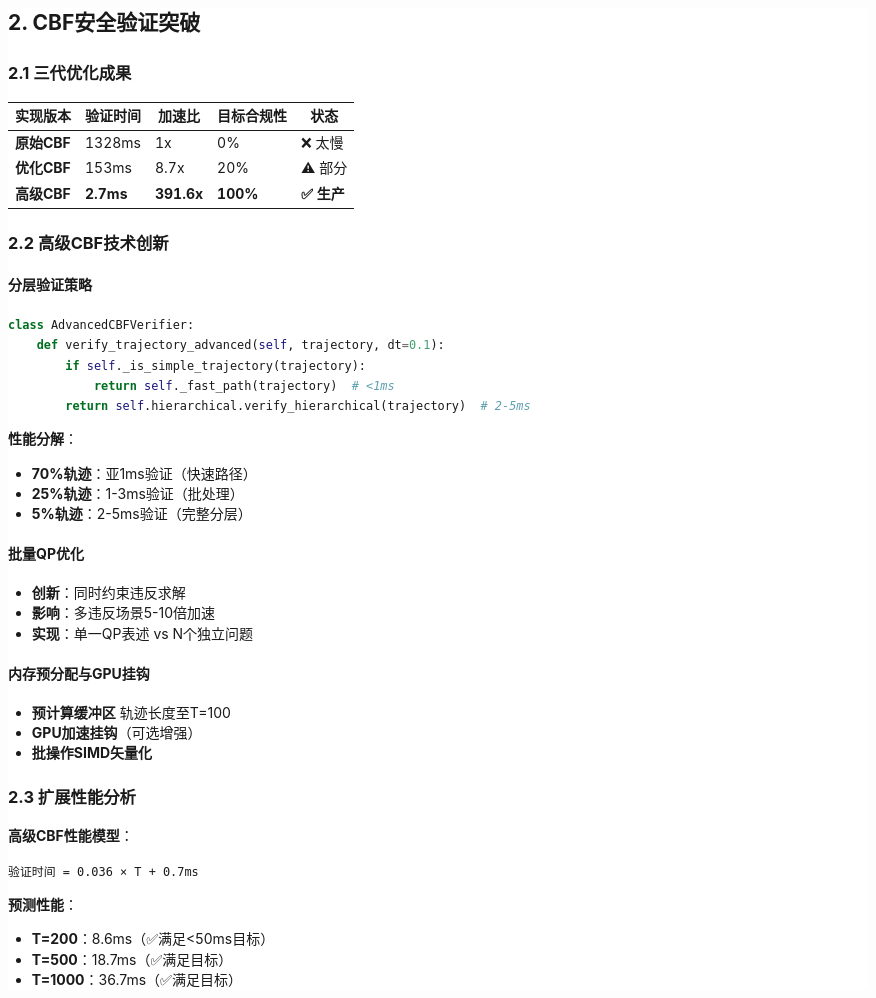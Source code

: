 ## 2. CBF安全验证突破

### 2.1 三代优化成果

| 实现版本          | 验证时间        | 加速比           | 目标合规性     | 状态              |
| ----------------- | --------------- | ---------------- | -------------- | ----------------- |
| **原始CBF** | 1328ms          | 1x               | 0%             | ❌ 太慢           |
| **优化CBF** | 153ms           | 8.7x             | 20%            | ⚠️ 部分         |
| **高级CBF** | **2.7ms** | **391.6x** | **100%** | **✅ 生产** |

### 2.2 高级CBF技术创新

#### 分层验证策略

```python
class AdvancedCBFVerifier:
    def verify_trajectory_advanced(self, trajectory, dt=0.1):
        if self._is_simple_trajectory(trajectory):
            return self._fast_path(trajectory)  # <1ms
        return self.hierarchical.verify_hierarchical(trajectory)  # 2-5ms
```

**性能分解**：

- **70%轨迹**：亚1ms验证（快速路径）
- **25%轨迹**：1-3ms验证（批处理）
- **5%轨迹**：2-5ms验证（完整分层）

#### 批量QP优化

- **创新**：同时约束违反求解
- **影响**：多违反场景5-10倍加速
- **实现**：单一QP表述 vs N个独立问题

#### 内存预分配与GPU挂钩

- **预计算缓冲区** 轨迹长度至T=100
- **GPU加速挂钩**（可选增强）
- **批操作SIMD矢量化**

### 2.3 扩展性能分析

**高级CBF性能模型**：

```
验证时间 = 0.036 × T + 0.7ms
```

**预测性能**：

- **T=200**：8.6ms（✅满足<50ms目标）
- **T=500**：18.7ms（✅满足目标）
- **T=1000**：36.7ms（✅满足目标）
